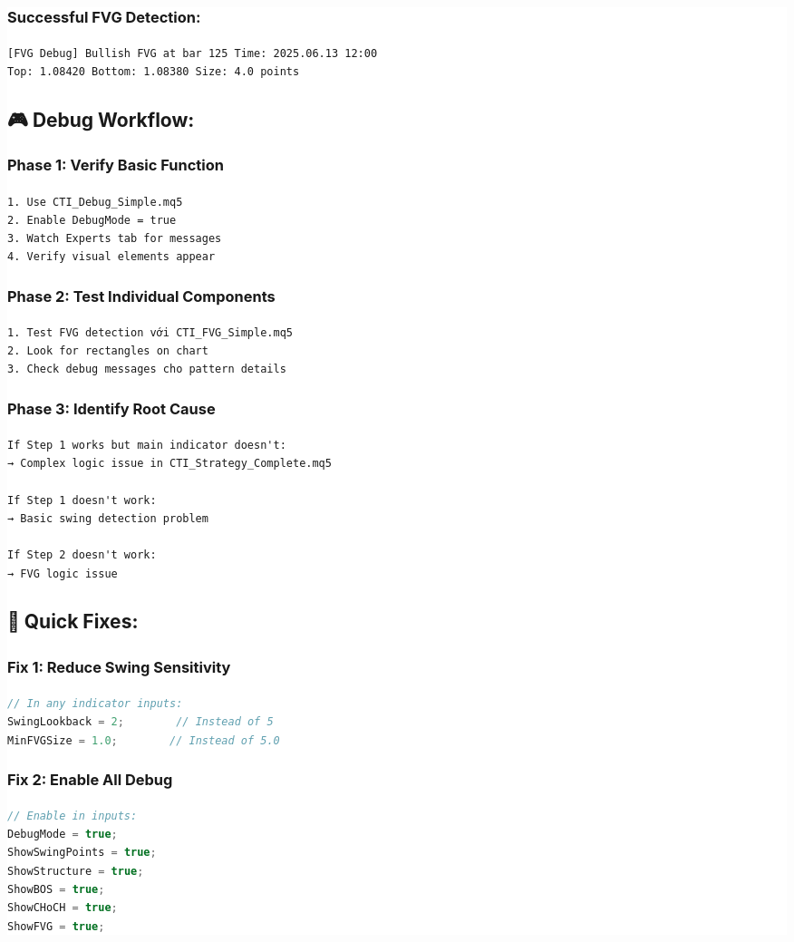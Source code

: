 ### Successful FVG Detection:
```
[FVG Debug] Bullish FVG at bar 125 Time: 2025.06.13 12:00
Top: 1.08420 Bottom: 1.08380 Size: 4.0 points
```

## 🎮 Debug Workflow:

### Phase 1: Verify Basic Function
```
1. Use CTI_Debug_Simple.mq5
2. Enable DebugMode = true
3. Watch Experts tab for messages
4. Verify visual elements appear
```

### Phase 2: Test Individual Components
```
1. Test FVG detection với CTI_FVG_Simple.mq5
2. Look for rectangles on chart
3. Check debug messages cho pattern details
```

### Phase 3: Identify Root Cause
```
If Step 1 works but main indicator doesn't:
→ Complex logic issue in CTI_Strategy_Complete.mq5

If Step 1 doesn't work:
→ Basic swing detection problem

If Step 2 doesn't work:
→ FVG logic issue
```

## 🔧 Quick Fixes:

### Fix 1: Reduce Swing Sensitivity
```cpp
// In any indicator inputs:
SwingLookback = 2;        // Instead of 5
MinFVGSize = 1.0;        // Instead of 5.0
```

### Fix 2: Enable All Debug
```cpp
// Enable in inputs:
DebugMode = true;
ShowSwingPoints = true;
ShowStructure = true;
ShowBOS = true;
ShowCHoCH = true;
ShowFVG = true;
```
